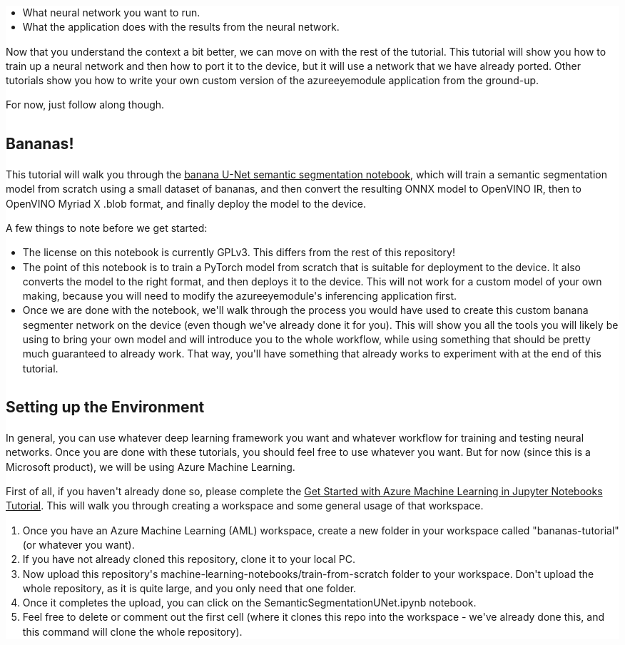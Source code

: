 * What neural network you want to run.
* What the application does with the results from the neural network.

Now that you understand the context a bit better, we can move on with the rest of the tutorial. This tutorial will show you
how to train up a neural network and then how to port it to the device, but it will use a network that we have already
ported. Other tutorials show you how to write your own custom version of the azureeyemodule application from the ground-up.

For now, just follow along though.

## Bananas!

This tutorial will walk you through the [banana U-Net semantic segmentation notebook](../../machine-learning-notebooks/train-from-scratch/README.md),
which will train a semantic segmentation model from scratch using a small dataset of bananas, and then convert the resulting ONNX model to OpenVINO IR,
then to OpenVINO Myriad X .blob format, and finally deploy the model to the device.

A few things to note before we get started:

* The license on this notebook is currently GPLv3. This differs from the rest of this repository!
* The point of this notebook is to train a PyTorch model from scratch that is suitable for deployment to the device.
  It also converts the model to the right format, and then deploys it to the device. This will not work for a custom model of your
  own making, because you will need to modify the azureeyemodule's inferencing application first.
* Once we are done with the notebook, we'll walk through the process you would have used to create this custom banana segmenter
  network on the device (even though we've already done it for you). This will show you all the tools you will likely be using
  to bring your own model and will introduce you to the whole workflow, while using something that should be pretty much guaranteed to already work.
  That way, you'll have something that already works to experiment with at the end of this tutorial.

## Setting up the Environment

In general, you can use whatever deep learning framework you want and whatever workflow for training and testing neural networks. Once you are done
with these tutorials, you should feel free to use whatever you want. But for now (since this is a Microsoft product), we will be using Azure Machine Learning.

First of all, if you haven't already done so, please complete the
[Get Started with Azure Machine Learning in Jupyter Notebooks Tutorial](https://docs.microsoft.com/en-us/azure/machine-learning/tutorial-1st-experiment-sdk-setup).
This will walk you through creating a workspace and some general usage of that workspace.

1. Once you have an Azure Machine Learning (AML) workspace, create a new folder in your workspace called "bananas-tutorial" (or whatever you want).
1. If you have not already cloned this repository, clone it to your local PC.
1. Now upload this repository's machine-learning-notebooks/train-from-scratch folder to your workspace. Don't upload the whole repository, as it is quite
   large, and you only need that one folder.
1. Once it completes the upload, you can click on the SemanticSegmentationUNet.ipynb notebook.
1. Feel free to delete or comment out the first cell (where it clones this repo into the workspace - we've already done this, and this command will clone
   the whole repository).
